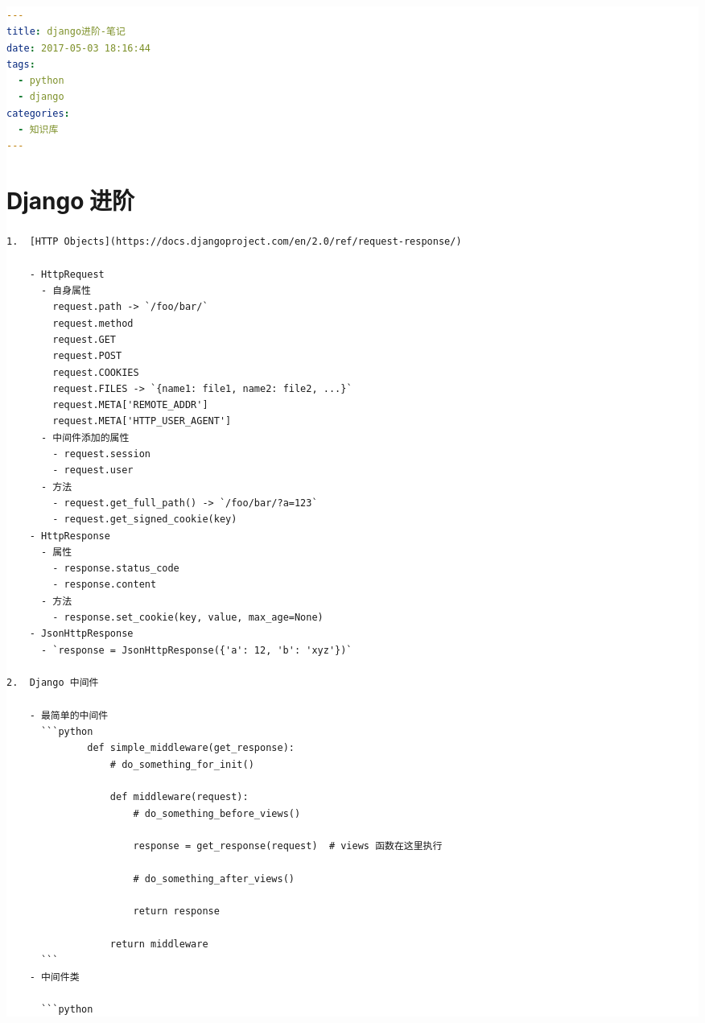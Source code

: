 ```yaml
---
title: django进阶-笔记
date: 2017-05-03 18:16:44
tags:
  - python
  - django
categories:
  - 知识库
---
```


# Django 进阶
```
1.  [HTTP Objects](https://docs.djangoproject.com/en/2.0/ref/request-response/)

    - HttpRequest
      - 自身属性
        request.path -> `/foo/bar/`
        request.method
        request.GET
        request.POST
        request.COOKIES
        request.FILES -> `{name1: file1, name2: file2, ...}`
        request.META['REMOTE_ADDR']
        request.META['HTTP_USER_AGENT']
      - 中间件添加的属性
        - request.session
        - request.user
      - 方法
        - request.get_full_path() -> `/foo/bar/?a=123`
        - request.get_signed_cookie(key)
    - HttpResponse
      - 属性
        - response.status_code
        - response.content
      - 方法
        - response.set_cookie(key, value, max_age=None)
    - JsonHttpResponse
      - `response = JsonHttpResponse({'a': 12, 'b': 'xyz'})`

2.  Django 中间件

    - 最简单的中间件
      ```python
              def simple_middleware(get_response):
                  # do_something_for_init()

                  def middleware(request):
                      # do_something_before_views()

                      response = get_response(request)  # views 函数在这里执行

                      # do_something_after_views()

                      return response

                  return middleware
      ```
    - 中间件类

      ```python
```